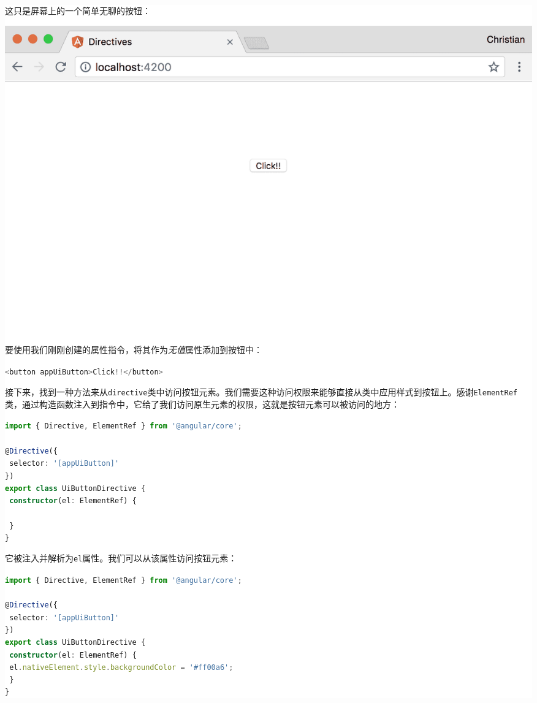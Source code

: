 这只是屏幕上的一个简单无聊的按钮：

![](img/4c27b9ac-8bbe-47d1-8d4c-fc4668eefec0.png)

要使用我们刚刚创建的属性指令，将其作为*无值*属性添加到按钮中：

```ts
<button appUiButton>Click!!</button>
```

接下来，找到一种方法来从`directive`类中访问按钮元素。我们需要这种访问权限来能够直接从类中应用样式到按钮上。感谢`ElementRef`类，通过构造函数注入到指令中，它给了我们访问原生元素的权限，这就是按钮元素可以被访问的地方：

```ts
import { Directive, ElementRef } from '@angular/core';

@Directive({
 selector: '[appUiButton]'
})
export class UiButtonDirective {
 constructor(el: ElementRef) {

 }
}
```

它被注入并解析为`el`属性。我们可以从该属性访问按钮元素：

```ts
import { Directive, ElementRef } from '@angular/core';

@Directive({
 selector: '[appUiButton]'
})
export class UiButtonDirective {
 constructor(el: ElementRef) {
 el.nativeElement.style.backgroundColor = '#ff00a6';
 }
}
```
